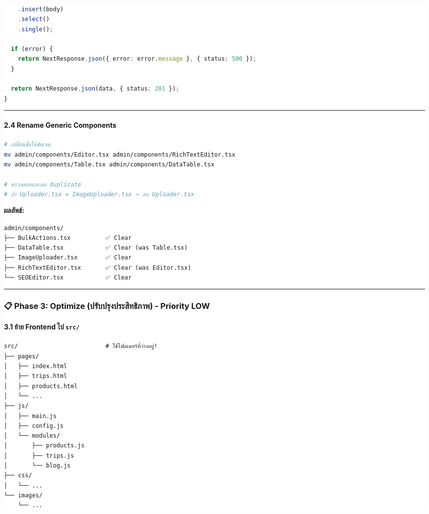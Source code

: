 ```typescript
    .insert(body)
    .select()
    .single();
  
  if (error) {
    return NextResponse.json({ error: error.message }, { status: 500 });
  }
  
  return NextResponse.json(data, { status: 201 });
}
```

---

#### **2.4 Rename Generic Components**

```bash
# เปลี่ยนชื่อให้ชัดเจน
mv admin/components/Editor.tsx admin/components/RichTextEditor.tsx
mv admin/components/Table.tsx admin/components/DataTable.tsx

# ตรวจสอบและลบ duplicate
# ถ้า Uploader.tsx = ImageUploader.tsx → ลบ Uploader.tsx
```

**ผลลัพธ์:**
```
admin/components/
├── BulkActions.tsx          ✅ Clear
├── DataTable.tsx            ✅ Clear (was Table.tsx)
├── ImageUploader.tsx        ✅ Clear
├── RichTextEditor.tsx       ✅ Clear (was Editor.tsx)
└── SEOEditor.tsx            ✅ Clear
```

---

### **📋 Phase 3: Optimize (ปรับปรุงประสิทธิภาพ) - Priority LOW**

#### **3.1 ย้าย Frontend ไป `src/`**

```
src/                         # ใช้โฟลเดอร์ที่ว่างอยู่!
├── pages/
│   ├── index.html
│   ├── trips.html
│   ├── products.html
│   └── ...
├── js/
│   ├── main.js
│   ├── config.js
│   └── modules/
│       ├── products.js
│       ├── trips.js
│       └── blog.js
├── css/
│   └── ...
└── images/
    └── ...
```
